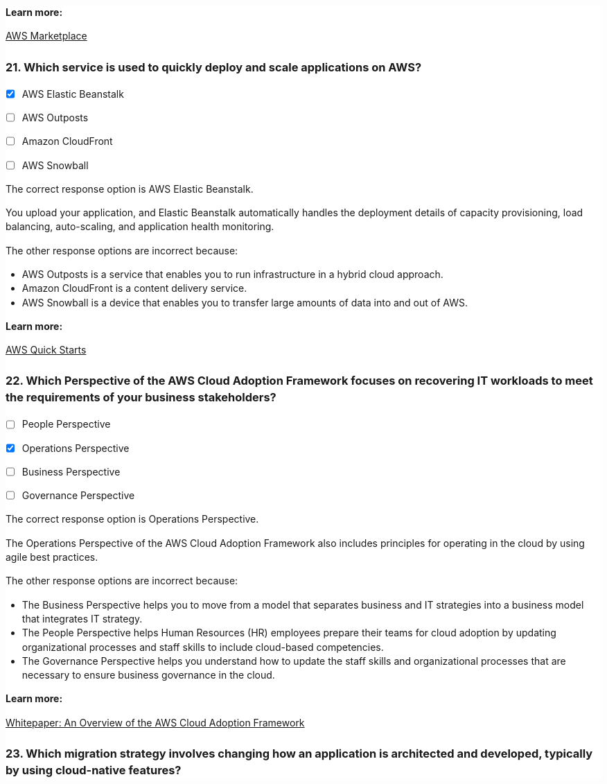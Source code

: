 **Learn more:**

[AWS Marketplace](https://aws.amazon.com/marketplace)

### 21. Which service is used to quickly deploy and scale applications on AWS?

- [x] AWS Elastic Beanstalk
- [ ] AWS Outposts
- [ ] Amazon CloudFront
- [ ] AWS Snowball


The correct response option is AWS Elastic Beanstalk.

You upload your application, and Elastic Beanstalk automatically handles the deployment details of capacity provisioning, load balancing, auto-scaling, and application health monitoring. 

The other response options are incorrect because:

- AWS Outposts is a service that enables you to run infrastructure in a hybrid cloud approach.
- Amazon CloudFront is a content delivery service. 
- AWS Snowball is a device that enables you to transfer large amounts of data into and out of AWS.

**Learn more:**

[AWS Quick Starts](https://aws.amazon.com/quickstart)

### 22. Which Perspective of the AWS Cloud Adoption Framework focuses on recovering IT workloads to meet the requirements of your business stakeholders?

- [ ] People Perspective
- [x] Operations Perspective
- [ ] Business Perspective
- [ ] Governance Perspective


The correct response option is Operations Perspective.

The Operations Perspective of the AWS Cloud Adoption Framework also includes principles for operating in the cloud by using agile best practices.

The other response options are incorrect because: 

- The Business Perspective helps you to move from a model that separates business and IT strategies into a business model that integrates IT strategy.
- The People Perspective helps Human Resources (HR) employees prepare their teams for cloud adoption by updating organizational processes and staff skills to include cloud-based competencies.
- The Governance Perspective helps you understand how to update the staff skills and organizational processes that are necessary to ensure business governance in the cloud.

**Learn more:**

[Whitepaper: An Overview of the AWS Cloud Adoption Framework](https://d1.awsstatic.com/whitepapers/aws_cloud_adoption_framework.pdf)

### 23. Which migration strategy involves changing how an application is architected and developed, typically by using cloud-native features?
